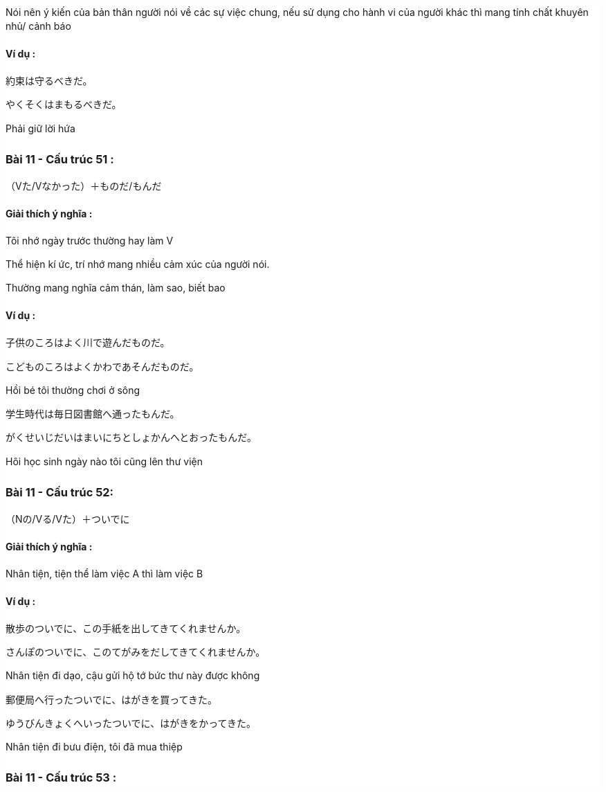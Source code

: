 Nói nên ý kiến của bản thân người nói về các sự việc chung, nếu sử dụng cho hành vi của người khác thì mang tính chất khuyên nhủ/ cảnh báo

#### Ví dụ :

約束は守るべきだ。

やくそくはまもるべきだ。

Phải giữ lời hứa

### Bài 11 - Cấu trúc 51 :

（Vた/Vなかった）＋ものだ/もんだ

#### Giải thích ý nghĩa :

Tôi nhớ ngày trước thường hay làm V

Thể hiện kí ức, trí nhớ mang nhiều cảm xúc của người nói.

Thường mang nghĩa cảm thán, làm sao, biết bao

#### Ví dụ :

子供のころはよく川で遊んだものだ。

こどものころはよくかわであそんだものだ。

Hồi bé tôi thường chơi ở sông

学生時代は毎日図書館へ通ったもんだ。

がくせいじだいはまいにちとしょかんへとおったもんだ。

Hôi học sinh ngày nào tôi cũng lên thư viện

### Bài 11 - Cấu trúc 52:

（Nの/Vる/Vた）＋ついでに

#### Giải thích ý nghĩa :

Nhân tiện, tiện thể làm việc A thì làm việc B

#### Ví dụ :

散歩のついでに、この手紙を出してきてくれませんか。

さんぽのついでに、このてがみをだしてきてくれませんか。

Nhân tiện đi dạo, cậu gửi hộ tớ bức thư này được không

郵便局へ行ったついでに、はがきを買ってきた。

ゆうびんきょくへいったついでに、はがきをかってきた。

Nhân tiện đi bưu điện, tôi đã mua thiệp

### Bài 11 - Cấu trúc 53 :
